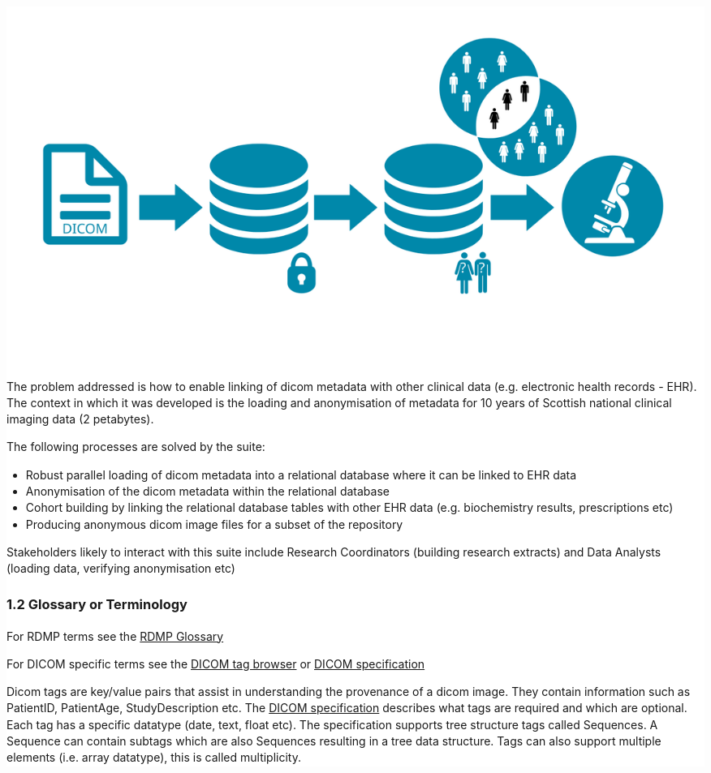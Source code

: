 ![loaddiagram](./docs/Images/SmiFlow.svg)

The problem addressed is how to enable linking of dicom metadata with other clinical data (e.g. electronic health records - EHR). The context in which it was developed is the loading and anonymisation of metadata for 10 years of Scottish national clinical imaging data (2 petabytes).

The following processes are solved by the suite:

-   Robust parallel loading of dicom metadata into a relational database where it can be linked to EHR data
-   Anonymisation of the dicom metadata within the relational database
-   Cohort building by linking the relational database tables with other EHR data (e.g. biochemistry results, prescriptions etc)
-   Producing anonymous dicom image files for a subset of the repository

Stakeholders likely to interact with this suite include Research Coordinators (building research extracts) and Data Analysts (loading data, verifying anonymisation etc)

### 1.2 Glossary or Terminology

For RDMP terms see the [RDMP Glossary](https://github.com/HicServices/RDMP/blob/develop/Documentation/CodeTutorials/Glossary.md)

For DICOM specific terms see the [DICOM tag browser](https://dicom.innolitics.com/ciods) or [DICOM specification]

Dicom tags are key/value pairs that assist in understanding the provenance of a dicom image. They contain information such as PatientID, PatientAge, StudyDescription etc. The [DICOM specification] describes what tags are required and which are optional. Each tag has a specific datatype (date, text, float etc). The specification supports tree structure tags called Sequences. A Sequence can contain subtags which are also Sequences resulting in a tree data structure. Tags can also support multiple elements (i.e. array datatype), this is called multiplicity.


[rabbitmq]: https://www.rabbitmq.com/
[dbms]: https://github.com/HicServices/RDMP/blob/develop/Documentation/CodeTutorials/Glossary.md#DBMS
[dicom]: ./Glossary.md#dicom
[dicom tags]: ./Glossary.md#dicom-tags
[isidentifiable]: ./src/microservices/Microservices.IsIdentifiable/README.md
[isidentifiablereviewer]: https://github.com/SMI/IsIdentifiable/tree/main/Reviewer
[dicomfilemessage]: ./src/common/Smi.Common/Messages/DicomFileMessage.cs
[seriesmessage]: ./src/common/Smi.Common/Messages/SeriesMessage.cs
[extractionrequestmessage]: ./src/common/Smi.Common/Messages/Extraction/ExtractionRequestMessage.cs
[extractionrequestinfomessage]: ./src/common/Smi.Common/Messages/Extraction/ExtractionRequestInfoMessage.cs
[extractfilemessage]: ./src/common/Smi.Common/Messages/Extraction/ExtractFileMessage.cs
[extractfilecollectioninfomessage]: ./src/common/Smi.Common/Messages/Extraction/ExtractFileCollectionInfoMessage.cs
[extractedfilestatusmessage]: ./src/common/Smi.Common/Messages/Extraction/ExtractedFileStatusMessage.cs
[rdmp]: https://github.com/HicServices/RDMP
[processdirectory]: ./src/applications/Applications.DicomDirectoryProcessor/README.md
[dicomtagreader]: ./src/microservices/Microservices.DicomTagReader/README.md
[identifiermapper]: ./src/microservices/Microservices.IdentifierMapper/Readme.md
[mongodbpopulator]: ./src/microservices/Microservices.MongoDbPopulator/Readme.md
[dicomrelationalmapper]: ./src/microservices/Microservices.DicomRelationalMapper/Readme.md
[dicomreprocessor]: ./src/microservices/Microservices.DicomReprocessor/README.md
[extractimages]: ./src/applications/Applications.ExtractImages/README.md
[cohortextractor]: ./src/microservices/Microservices.CohortExtractor/README.md
[ctpanonymiser]: ./src/microservices/com.smi.microservices.ctpanonymiser/README.md
[cohortpackager]: ./src/microservices/Microservices.CohortPackager/README.md
[pre-commit]: https://pre-commit.com
[extractimages]: ./src/applications/Applications.ExtractImages/README.md
[dicom specification]: https://www.dicomstandard.org/
[rdmp dicom]: https://github.com/HicServices/RdmpDicom
[dicom template builder]: https://github.com/SMI/DicomTemplateBuilder
[badmedicine.dicom]: https://github.com/HicServices/BadMedicine.Dicom
[badmedicine]: https://github.com/HicServices/BadMedicine
[nlog]: https://nlog-project.org/
[changelog]: ./CHANGELOG.md
[xnat]: https://www.xnat.org/
